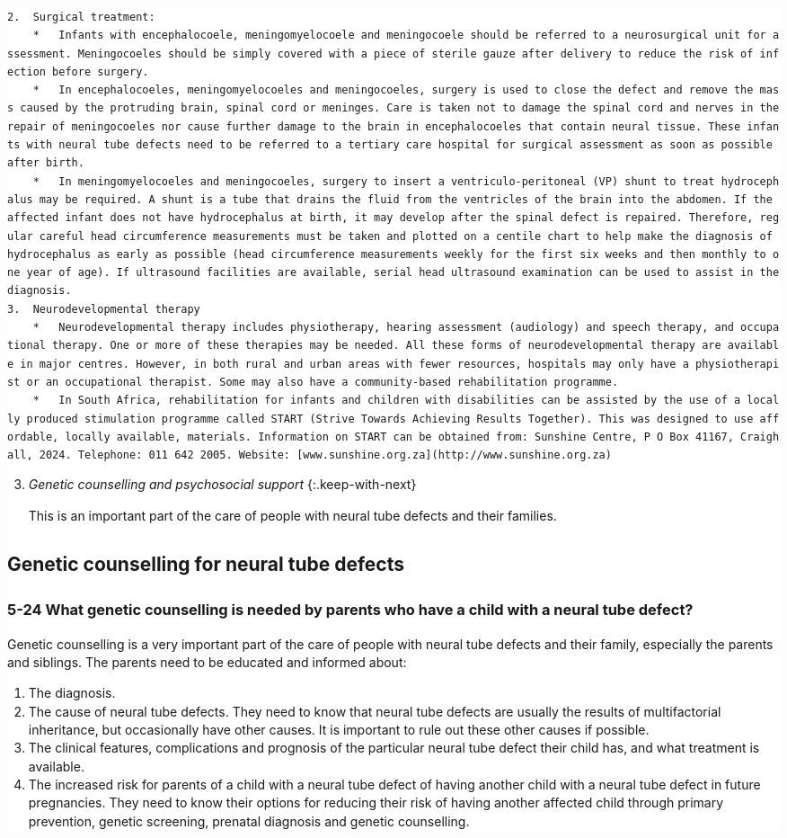 	2.	Surgical treatment:
		*	Infants with encephalocoele, meningomyelocoele and meningocoele should be referred to a neurosurgical unit for assessment. Meningocoeles should be simply covered with a piece of sterile gauze after delivery to reduce the risk of infection before surgery.
		*	In encephalocoeles, meningo­myelocoeles and meningocoeles, surgery is used to close the defect and remove the mass caused by the protruding brain, spinal cord or meninges. Care is taken not to damage the spinal cord and nerves in the repair of meningocoeles nor cause further damage to the brain in encephalocoeles that contain neural tissue. These infants with neural tube defects need to be referred to a tertiary care hospital for surgical assessment as soon as possible after birth.
		*	In meningomyelocoeles and meningocoeles, surgery to insert a ventriculo-peritoneal (VP) shunt to treat hydrocephalus may be required. A shunt is a tube that drains the fluid from the ventricles of the brain into the abdomen. If the affected infant does not have hydrocephalus at birth, it may develop after the spinal defect is repaired. Therefore, regular careful head circumference measurements must be taken and plotted on a centile chart to help make the diagnosis of hydrocephalus as early as possible (head circumference measurements weekly for the first six weeks and then monthly to one year of age). If ultrasound facilities are available, serial head ultrasound examination can be used to assist in the diagnosis.
	3.	Neurodevelopmental therapy
		*	Neurodevelopmental therapy includes physiotherapy, hearing assessment (audiology) and speech therapy, and occupational therapy. One or more of these therapies may be needed. All these forms of neurodevelopmental therapy are available in major centres. However, in both rural and urban areas with fewer resources, hospitals may only have a physiotherapist or an occupational therapist. Some may also have a community-based rehabilitation programme.
		*	In South Africa, rehabilitation for infants and children with disabilities can be assisted by the use of a locally produced stimulation programme called START (Strive Towards Achieving Results Together). This was designed to use affordable, locally available, materials. Information on START can be obtained from: Sunshine Centre, P O Box 41167, Craighall, 2024. Telephone: 011 642 2005. Website: [www.sunshine.org.za](http://www.sunshine.org.za)
3.	*Genetic counselling and psychosocial support*
	{:.keep-with-next}

	This is an important part of the care of people with neural tube defects and their families.

## Genetic counselling for neural tube defects

### 5-24 What genetic counselling is needed by parents who have a child with a neural tube defect?

Genetic counselling is a very important part of the care of people with neural tube defects and their family, especially the parents and siblings. The parents need to be educated and informed about:

1.	The diagnosis.
1.	The cause of neural tube defects. They need to know that neural tube defects are usually the results of multifactorial inheritance, but occasionally have other causes. It is important to rule out these other causes if possible.
1.	The clinical features, complications and prognosis of the particular neural tube defect their child has, and what treatment is available.
1.	The increased risk for parents of a child with a neural tube defect of having another child with a neural tube defect in future pregnancies. They need to know their options for reducing their risk of having another affected child through primary prevention, genetic screening, prenatal diagnosis and genetic counselling.
